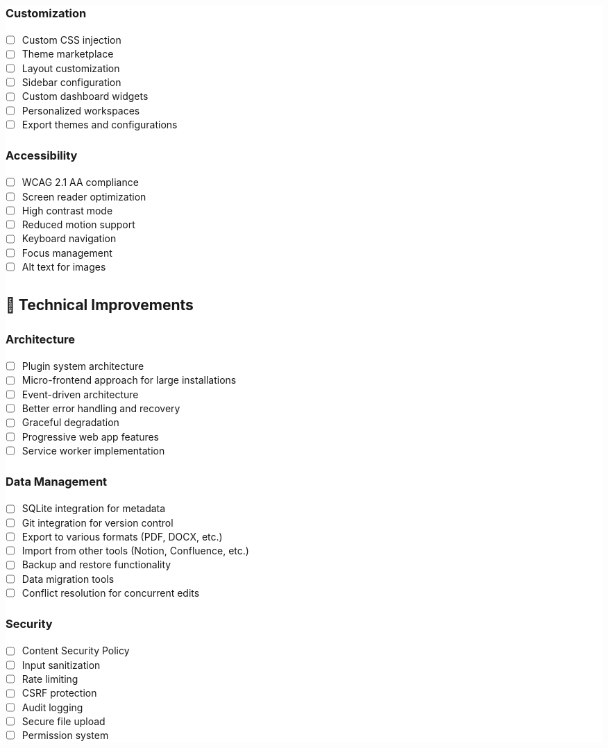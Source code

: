 ### Customization

- [ ] Custom CSS injection
- [ ] Theme marketplace
- [ ] Layout customization
- [ ] Sidebar configuration
- [ ] Custom dashboard widgets
- [ ] Personalized workspaces
- [ ] Export themes and configurations

### Accessibility

- [ ] WCAG 2.1 AA compliance
- [ ] Screen reader optimization
- [ ] High contrast mode
- [ ] Reduced motion support
- [ ] Keyboard navigation
- [ ] Focus management
- [ ] Alt text for images

## 🔧 Technical Improvements

### Architecture

- [ ] Plugin system architecture
- [ ] Micro-frontend approach for large installations
- [ ] Event-driven architecture
- [ ] Better error handling and recovery
- [ ] Graceful degradation
- [ ] Progressive web app features
- [ ] Service worker implementation

### Data Management

- [ ] SQLite integration for metadata
- [ ] Git integration for version control
- [ ] Export to various formats (PDF, DOCX, etc.)
- [ ] Import from other tools (Notion, Confluence, etc.)
- [ ] Backup and restore functionality
- [ ] Data migration tools
- [ ] Conflict resolution for concurrent edits

### Security

- [ ] Content Security Policy
- [ ] Input sanitization
- [ ] Rate limiting
- [ ] CSRF protection
- [ ] Audit logging
- [ ] Secure file upload
- [ ] Permission system
